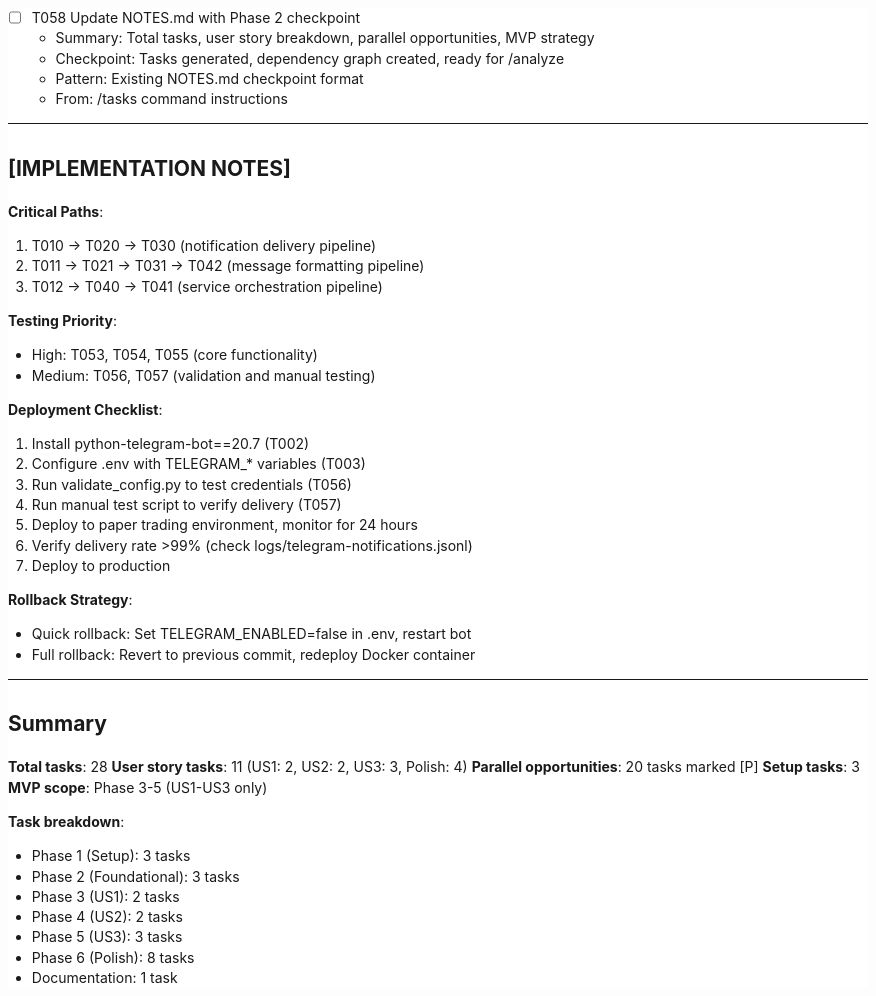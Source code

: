 - [ ] T058 Update NOTES.md with Phase 2 checkpoint
  - Summary: Total tasks, user story breakdown, parallel opportunities, MVP strategy
  - Checkpoint: Tasks generated, dependency graph created, ready for /analyze
  - Pattern: Existing NOTES.md checkpoint format
  - From: /tasks command instructions

---

## [IMPLEMENTATION NOTES]

**Critical Paths**:
1. T010 → T020 → T030 (notification delivery pipeline)
2. T011 → T021 → T031 → T042 (message formatting pipeline)
3. T012 → T040 → T041 (service orchestration pipeline)

**Testing Priority**:
- High: T053, T054, T055 (core functionality)
- Medium: T056, T057 (validation and manual testing)

**Deployment Checklist**:
1. Install python-telegram-bot==20.7 (T002)
2. Configure .env with TELEGRAM_* variables (T003)
3. Run validate_config.py to test credentials (T056)
4. Run manual test script to verify delivery (T057)
5. Deploy to paper trading environment, monitor for 24 hours
6. Verify delivery rate >99% (check logs/telegram-notifications.jsonl)
7. Deploy to production

**Rollback Strategy**:
- Quick rollback: Set TELEGRAM_ENABLED=false in .env, restart bot
- Full rollback: Revert to previous commit, redeploy Docker container

---

## Summary

**Total tasks**: 28
**User story tasks**: 11 (US1: 2, US2: 2, US3: 3, Polish: 4)
**Parallel opportunities**: 20 tasks marked [P]
**Setup tasks**: 3
**MVP scope**: Phase 3-5 (US1-US3 only)

**Task breakdown**:
- Phase 1 (Setup): 3 tasks
- Phase 2 (Foundational): 3 tasks
- Phase 3 (US1): 2 tasks
- Phase 4 (US2): 2 tasks
- Phase 5 (US3): 3 tasks
- Phase 6 (Polish): 8 tasks
- Documentation: 1 task
